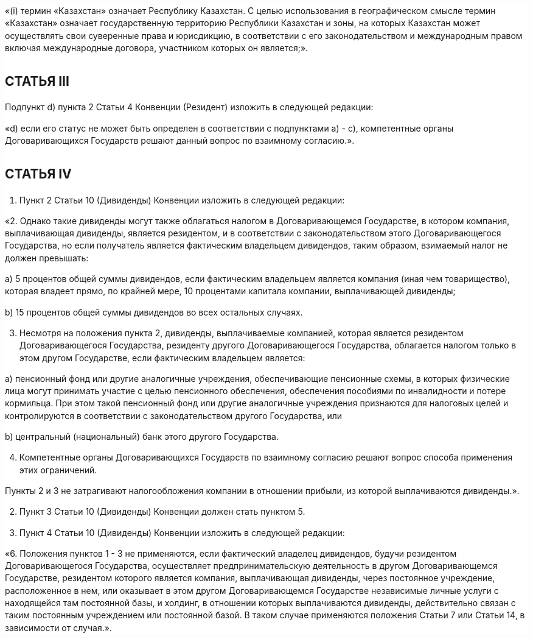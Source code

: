«(i) термин «Казахстан» означает Республику Казахстан. С целью использования в географическом смысле термин «Казахстан» означает государственную территорию Республики Казахстан и зоны, на которых Казахстан может осуществлять свои суверенные права и юрисдикцию, в соответствии с его законодательством и международным правом включая международные договора, участником которых он является;».

## СТАТЬЯ III

Подпункт d) пункта 2 Статьи 4 Конвенции (Резидент) изложить в следующей редакции:

«d) если его статус не может быть определен в соответствии с подпунктами а) - с), компетентные органы Договаривающихся Государств решают данный вопрос по взаимному согласию.».

## СТАТЬЯ IV

1. Пункт 2 Статьи 10 (Дивиденды) Конвенции изложить в следующей редакции:

«2. Однако такие дивиденды могут также облагаться налогом в Договаривающемся Государстве, в котором компания, выплачивающая дивиденды, является резидентом, и в соответствии с законодательством этого Договаривающегося Государства, но если получатель является фактическим владельцем дивидендов, таким образом, взимаемый налог не должен превышать:

а) 5 процентов общей суммы дивидендов, если фактическим владельцем является компания (иная чем товарищество), которая владеет прямо, по крайней мере, 10 процентами капитала компании, выплачивающей дивиденды;

b) 15 процентов общей суммы дивидендов во всех остальных случаях.

3. Несмотря на положения пункта 2, дивиденды, выплачиваемые компанией, которая является резидентом Договаривающегося Государства, резиденту другого Договаривающегося Государства, облагается налогом только в этом другом Государстве, если фактическим владельцем является:

а) пенсионный фонд или другие аналогичные учреждения, обеспечивающие пенсионные схемы, в которых физические лица могут принимать участие с целью пенсионного обеспечения, обеспечения пособиями по инвалидности и потере кормильца. При этом такой пенсионный фонд или другие аналогичные учреждения признаются для налоговых целей и контролируются в соответствии с законодательством другого Государства, или

b) центральный (национальный) банк этого другого Государства.

4. Компетентные органы Договаривающихся Государств по взаимному согласию решают вопрос способа применения этих ограничений.

Пункты 2 и 3 не затрагивают налогообложения компании в отношении прибыли, из которой выплачиваются дивиденды.».

2. Пункт 3 Статьи 10 (Дивиденды) Конвенции должен стать пунктом 5.

3. Пункт 4 Статьи 10 (Дивиденды) Конвенции изложить в следующей редакции:

«6. Положения пунктов 1 - 3 не применяются, если фактический владелец дивидендов, будучи резидентом Договаривающегося Государства, осуществляет предпринимательскую деятельность в другом Договаривающемся Государстве, резидентом которого является компания, выплачивающая дивиденды, через постоянное учреждение, расположенное в нем, или оказывает в этом другом Договаривающемся Государстве независимые личные услуги с находящейся там постоянной базы, и холдинг, в отношении которых выплачиваются дивиденды, действительно связан с таким постоянным учреждением или постоянной базой. В таком случае применяются положения Статьи 7 или Статьи 14, в зависимости от случая.».
